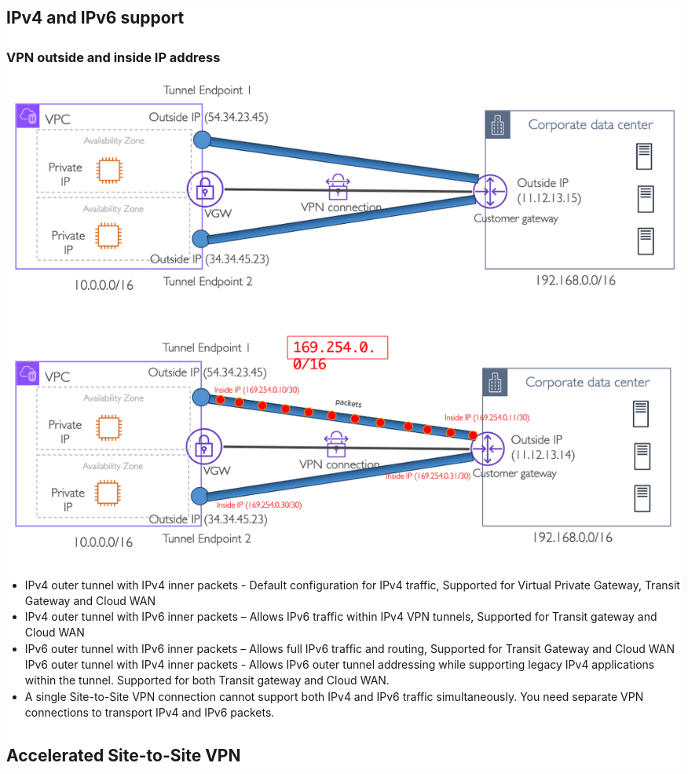 ## IPv4 and IPv6 support

### VPN outside and inside IP address

![](assets/Pasted%20image%2020251027172438.png)

![](assets/Pasted%20image%2020251027172450.png)

- IPv4 outer tunnel with IPv4 inner packets - Default configuration for IPv4 traffic, Supported for Virtual Private Gateway, Transit Gateway and Cloud WAN
- IPv4 outer tunnel with IPv6 inner packets – Allows IPv6 traffic within IPv4 VPN tunnels, Supported for Transit gateway and Cloud WAN
- IPv6 outer tunnel with IPv6 inner packets – Allows full IPv6 traffic and routing, Supported for Transit Gateway and Cloud WAN IPv6 outer tunnel with IPv4 inner packets - Allows IPv6 outer tunnel addressing while supporting legacy IPv4 applications within the tunnel. Supported for both Transit gateway and Cloud WAN.
- A single Site-to-Site VPN connection cannot support both IPv4 and IPv6 traffic simultaneously. You need separate VPN connections to transport IPv4 and IPv6 packets.

## Accelerated Site-to-Site VPN
